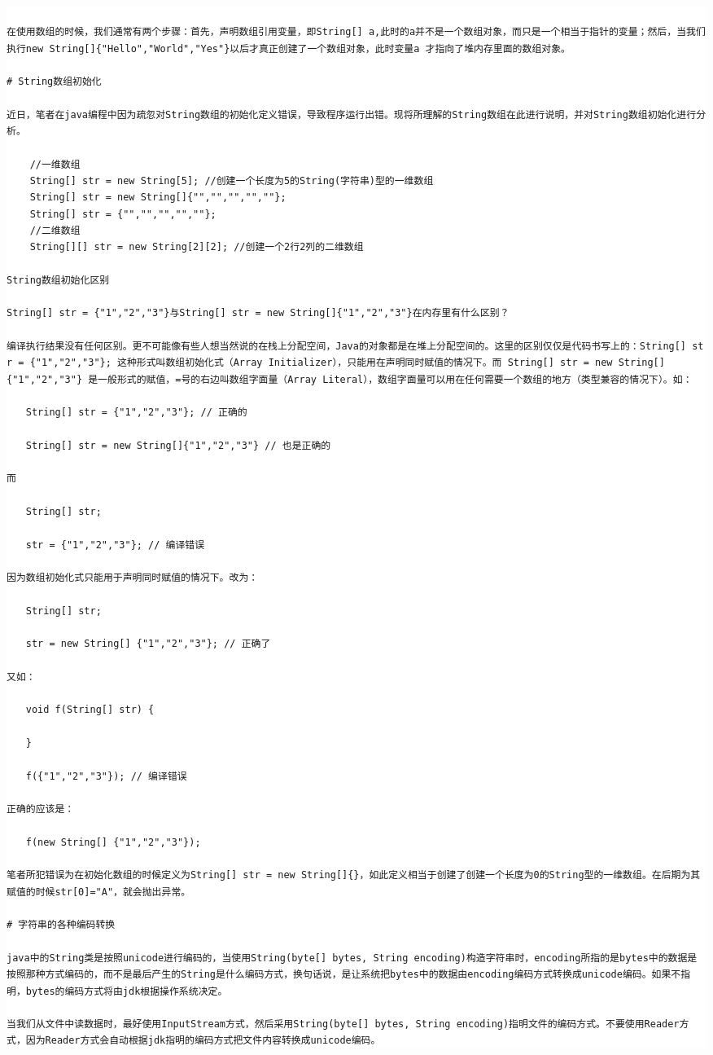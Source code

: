 ```

在使用数组的时候，我们通常有两个步骤：首先，声明数组引用变量，即String[] a,此时的a并不是一个数组对象，而只是一个相当于指针的变量；然后，当我们执行new String[]{"Hello","World","Yes"}以后才真正创建了一个数组对象，此时变量a 才指向了堆内存里面的数组对象。

# String数组初始化

近日，笔者在java编程中因为疏忽对String数组的初始化定义错误，导致程序运行出错。现将所理解的String数组在此进行说明，并对String数组初始化进行分析。

	//一维数组
	String[] str = new String[5]; //创建一个长度为5的String(字符串)型的一维数组
	String[] str = new String[]{"","","","",""};
	String[] str = {"","","","",""};
	//二维数组
	String[][] str = new String[2][2]; //创建一个2行2列的二维数组

String数组初始化区别

String[] str = {"1","2","3"}与String[] str = new String[]{"1","2","3"}在内存里有什么区别？

编译执行结果没有任何区别。更不可能像有些人想当然说的在栈上分配空间，Java的对象都是在堆上分配空间的。这里的区别仅仅是代码书写上的：String[] str = {"1","2","3"}; 这种形式叫数组初始化式（Array Initializer），只能用在声明同时赋值的情况下。而 String[] str = new String[]{"1","2","3"} 是一般形式的赋值，=号的右边叫数组字面量（Array Literal），数组字面量可以用在任何需要一个数组的地方（类型兼容的情况下）。如：

　　String[] str = {"1","2","3"}; // 正确的

　　String[] str = new String[]{"1","2","3"} // 也是正确的

而

　　String[] str;

　　str = {"1","2","3"}; // 编译错误

因为数组初始化式只能用于声明同时赋值的情况下。改为：

　　String[] str;

　　str = new String[] {"1","2","3"}; // 正确了

又如：

　　void f(String[] str) {

　　}

　　f({"1","2","3"}); // 编译错误

正确的应该是：

　　f(new String[] {"1","2","3"});

笔者所犯错误为在初始化数组的时候定义为String[] str = new String[]{}，如此定义相当于创建了创建一个长度为0的String型的一维数组。在后期为其赋值的时候str[0]="A"，就会抛出异常。

# 字符串的各种编码转换

java中的String类是按照unicode进行编码的，当使用String(byte[] bytes, String encoding)构造字符串时，encoding所指的是bytes中的数据是按照那种方式编码的，而不是最后产生的String是什么编码方式，换句话说，是让系统把bytes中的数据由encoding编码方式转换成unicode编码。如果不指明，bytes的编码方式将由jdk根据操作系统决定。

当我们从文件中读数据时，最好使用InputStream方式，然后采用String(byte[] bytes, String encoding)指明文件的编码方式。不要使用Reader方式，因为Reader方式会自动根据jdk指明的编码方式把文件内容转换成unicode编码。

```